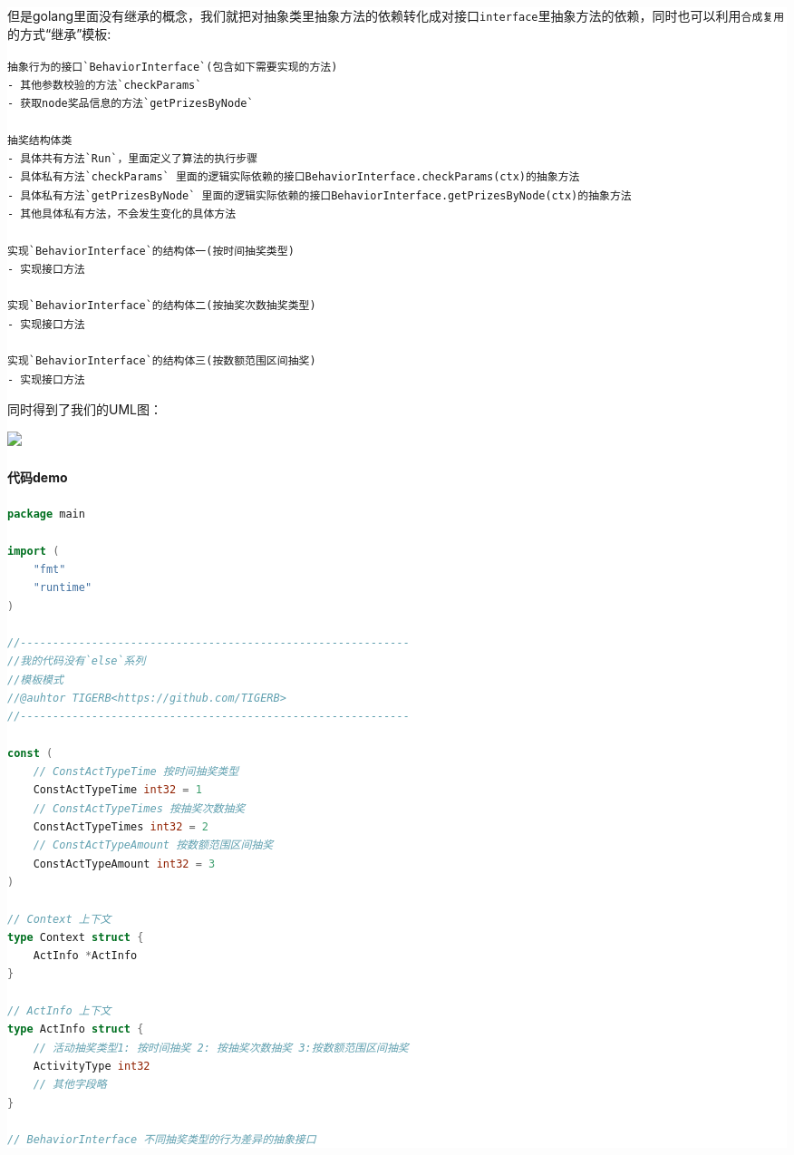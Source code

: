 但是golang里面没有继承的概念，我们就把对抽象类里抽象方法的依赖转化成对接口`interface`里抽象方法的依赖，同时也可以利用`合成复用`的方式“继承”模板:

```
抽象行为的接口`BehaviorInterface`(包含如下需要实现的方法)
- 其他参数校验的方法`checkParams`
- 获取node奖品信息的方法`getPrizesByNode`

抽奖结构体类
- 具体共有方法`Run`，里面定义了算法的执行步骤
- 具体私有方法`checkParams` 里面的逻辑实际依赖的接口BehaviorInterface.checkParams(ctx)的抽象方法
- 具体私有方法`getPrizesByNode` 里面的逻辑实际依赖的接口BehaviorInterface.getPrizesByNode(ctx)的抽象方法
- 其他具体私有方法，不会发生变化的具体方法

实现`BehaviorInterface`的结构体一(按时间抽奖类型)
- 实现接口方法

实现`BehaviorInterface`的结构体二(按抽奖次数抽奖类型)
- 实现接口方法

实现`BehaviorInterface`的结构体三(按数额范围区间抽奖)
- 实现接口方法
```

同时得到了我们的UML图：

![](http://blog-1251019962.cos.ap-beijing.myqcloud.com/qiniu_img_2022/20200326201327.jpg)

#### 代码demo

```go
package main

import (
	"fmt"
	"runtime"
)

//------------------------------------------------------------
//我的代码没有`else`系列
//模板模式
//@auhtor TIGERB<https://github.com/TIGERB>
//------------------------------------------------------------

const (
	// ConstActTypeTime 按时间抽奖类型
	ConstActTypeTime int32 = 1
	// ConstActTypeTimes 按抽奖次数抽奖
	ConstActTypeTimes int32 = 2
	// ConstActTypeAmount 按数额范围区间抽奖
	ConstActTypeAmount int32 = 3
)

// Context 上下文
type Context struct {
	ActInfo *ActInfo
}

// ActInfo 上下文
type ActInfo struct {
	// 活动抽奖类型1: 按时间抽奖 2: 按抽奖次数抽奖 3:按数额范围区间抽奖
	ActivityType int32
	// 其他字段略
}

// BehaviorInterface 不同抽奖类型的行为差异的抽象接口
```